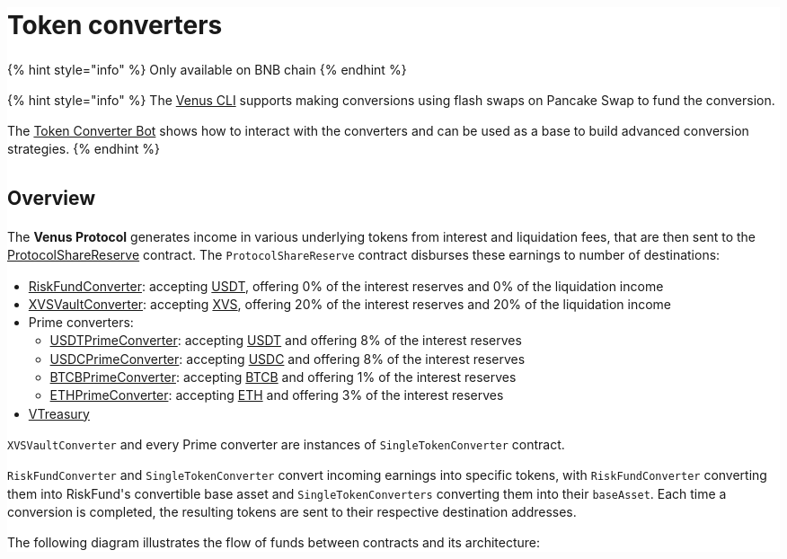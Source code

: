 # Token converters

{% hint style="info" %}
Only available on BNB chain
{% endhint %}

{% hint style="info" %}
The [Venus CLI](https://github.com/VenusProtocol/keeper-bots/blob/develop/packages/cli/README.md) supports making conversions using flash swaps on Pancake Swap to fund the conversion.

The [Token Converter Bot](https://github.com/VenusProtocol/keeper-bots/blob/develop/packages/token-converter-bot/README.md) shows how to interact with the converters and can be used as a base to build advanced conversion strategies.
{% endhint %}

## Overview

The **Venus Protocol** generates income in various underlying tokens from interest and liquidation fees, that are then sent to the [ProtocolShareReserve](https://bscscan.com/address/0xCa01D5A9A248a830E9D93231e791B1afFed7c446) contract. The `ProtocolShareReserve` contract disburses these earnings to number of destinations:

- [RiskFundConverter](https://bscscan.com/address/0xA5622D276CcbB8d9BBE3D1ffd1BB11a0032E53F0): accepting [USDT](https://bscscan.com/address/0x55d398326f99059fF775485246999027B3197955), offering 0% of the interest reserves and 0% of the liquidation income
- [XVSVaultConverter](https://bscscan.com/address/0xd5b9AE835F4C59272032B3B954417179573331E0): accepting [XVS](https://bscscan.com/address/0xcf6bb5389c92bdda8a3747ddb454cb7a64626c63), offering 20% of the interest reserves and 20% of the liquidation income
- Prime converters:
    - [USDTPrimeConverter](https://bscscan.com/address/0xD9f101AA67F3D72662609a2703387242452078C3): accepting [USDT](https://bscscan.com/address/0x55d398326f99059fF775485246999027B3197955) and offering 8% of the interest reserves
    - [USDCPrimeConverter](https://bscscan.com/address/0xa758c9C215B6c4198F0a0e3FA46395Fa15Db691b): accepting [USDC](https://bscscan.com/address/0x8AC76a51cc950d9822D68b83fE1Ad97B32Cd580d) and offering 8% of the interest reserves
    - [BTCBPrimeConverter](https://bscscan.com/address/0xE8CeAa79f082768f99266dFd208d665d2Dd18f53): accepting [BTCB](https://bscscan.com/address/0x7130d2A12B9BCbFAe4f2634d864A1Ee1Ce3Ead9c) and offering 1% of the interest reserves
    - [ETHPrimeConverter](https://bscscan.com/address/0xca430B8A97Ea918fF634162acb0b731445B8195E): accepting [ETH](https://bscscan.com/address/0x2170Ed0880ac9A755fd29B2688956BD959F933F8) and offering 3% of the interest reserves
- [VTreasury](https://bscscan.com/address/0xf322942f644a996a617bd29c16bd7d231d9f35e9)

`XVSVaultConverter` and every Prime converter are instances of `SingleTokenConverter` contract.

`RiskFundConverter` and `SingleTokenConverter` convert incoming earnings into specific tokens, with `RiskFundConverter` converting them into RiskFund's convertible base asset and `SingleTokenConverters` converting them into their `baseAsset`. Each time a conversion is completed, the resulting tokens are sent to their respective destination addresses.

The following diagram illustrates the flow of funds between contracts and its architecture:
